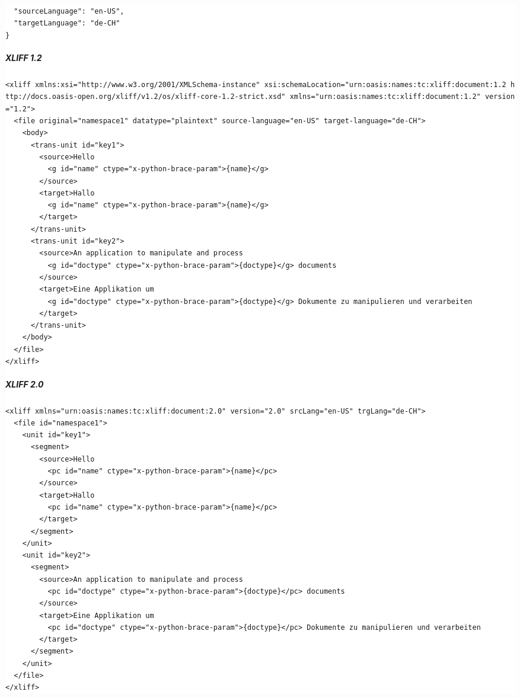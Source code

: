 ```
  "sourceLanguage": "en-US",
  "targetLanguage": "de-CH"
}
```

##### XLIFF 1.2
```
<xliff xmlns:xsi="http://www.w3.org/2001/XMLSchema-instance" xsi:schemaLocation="urn:oasis:names:tc:xliff:document:1.2 http://docs.oasis-open.org/xliff/v1.2/os/xliff-core-1.2-strict.xsd" xmlns="urn:oasis:names:tc:xliff:document:1.2" version="1.2">
  <file original="namespace1" datatype="plaintext" source-language="en-US" target-language="de-CH">
    <body>
      <trans-unit id="key1">
        <source>Hello 
          <g id="name" ctype="x-python-brace-param">{name}</g>
        </source>
        <target>Hallo 
          <g id="name" ctype="x-python-brace-param">{name}</g>
        </target>
      </trans-unit>
      <trans-unit id="key2">
        <source>An application to manipulate and process 
          <g id="doctype" ctype="x-python-brace-param">{doctype}</g> documents
        </source>
        <target>Eine Applikation um 
          <g id="doctype" ctype="x-python-brace-param">{doctype}</g> Dokumente zu manipulieren und verarbeiten
        </target>
      </trans-unit>
    </body>
  </file>
</xliff>
```

##### XLIFF 2.0
```
<xliff xmlns="urn:oasis:names:tc:xliff:document:2.0" version="2.0" srcLang="en-US" trgLang="de-CH">
  <file id="namespace1">
    <unit id="key1">
      <segment>
        <source>Hello 
          <pc id="name" ctype="x-python-brace-param">{name}</pc>
        </source>
        <target>Hallo 
          <pc id="name" ctype="x-python-brace-param">{name}</pc>
        </target>
      </segment>
    </unit>
    <unit id="key2">
      <segment>
        <source>An application to manipulate and process 
          <pc id="doctype" ctype="x-python-brace-param">{doctype}</pc> documents
        </source>
        <target>Eine Applikation um 
          <pc id="doctype" ctype="x-python-brace-param">{doctype}</pc> Dokumente zu manipulieren und verarbeiten
        </target>
      </segment>
    </unit>
  </file>
</xliff>
```

